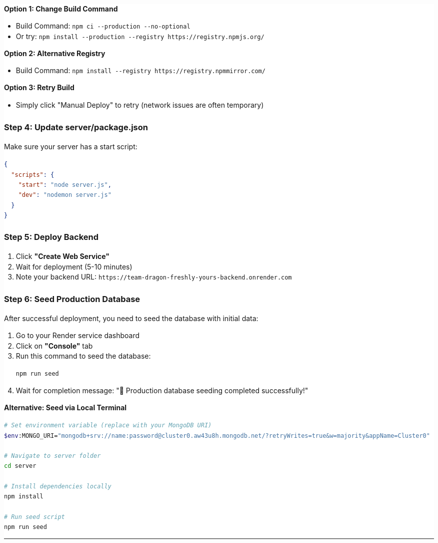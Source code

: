 **Option 1: Change Build Command**
- Build Command: `npm ci --production --no-optional`
- Or try: `npm install --production --registry https://registry.npmjs.org/`

**Option 2: Alternative Registry**
- Build Command: `npm install --registry https://registry.npmmirror.com/`

**Option 3: Retry Build**
- Simply click "Manual Deploy" to retry (network issues are often temporary)

### Step 4: Update server/package.json
Make sure your server has a start script:

```json
{
  "scripts": {
    "start": "node server.js",
    "dev": "nodemon server.js"
  }
}
```

### Step 5: Deploy Backend
1. Click **"Create Web Service"**
2. Wait for deployment (5-10 minutes)
3. Note your backend URL: `https://team-dragon-freshly-yours-backend.onrender.com`

### Step 6: Seed Production Database
After successful deployment, you need to seed the database with initial data:

1. Go to your Render service dashboard
2. Click on **"Console"** tab 
3. Run this command to seed the database:
   ```bash
   npm run seed
   ```
4. Wait for completion message: "🎉 Production database seeding completed successfully!"

**Alternative: Seed via Local Terminal**
```bash
# Set environment variable (replace with your MongoDB URI)
$env:MONGO_URI="mongodb+srv://name:password@cluster0.aw43u8h.mongodb.net/?retryWrites=true&w=majority&appName=Cluster0"

# Navigate to server folder
cd server

# Install dependencies locally
npm install

# Run seed script
npm run seed
```

---